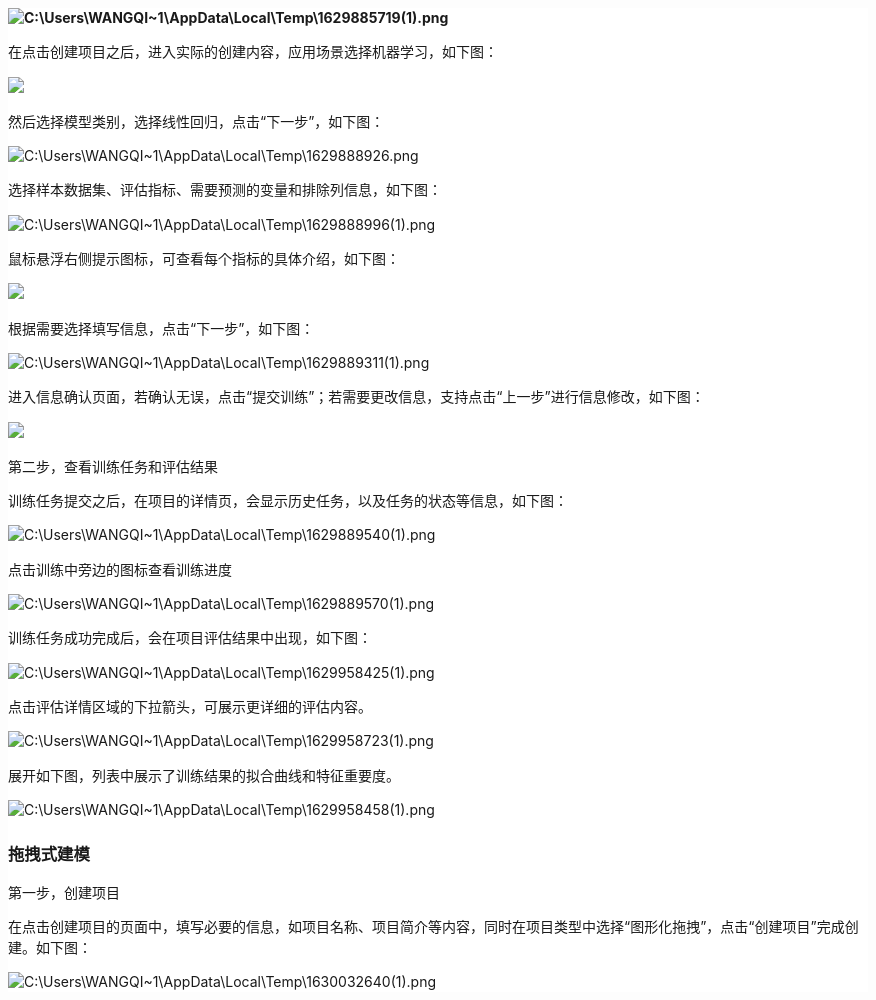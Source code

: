 **![C:\\Users\\WANGQI\~1\\AppData\\Local\\Temp\\1629885719(1).png](media/37f558c2301357518be5e22d6bfb9ae9.png)**

在点击创建项目之后，进入实际的创建内容，应用场景选择机器学习，如下图：

![](media/2412ec8f5c03fc2242511ec89dba2a62.png)

然后选择模型类别，选择线性回归，点击“下一步”，如下图：

![C:\\Users\\WANGQI\~1\\AppData\\Local\\Temp\\1629888926.png](media/960a3bc8ee9381547dc9b9b841340f79.png)

选择样本数据集、评估指标、需要预测的变量和排除列信息，如下图：

![C:\\Users\\WANGQI\~1\\AppData\\Local\\Temp\\1629888996(1).png](media/2d0b4030807a68c54ccd0caef915aaf0.png)

鼠标悬浮右侧提示图标，可查看每个指标的具体介绍，如下图：

![](media/3d68d42287aa45e7b99c4af6bbdcb085.png)

根据需要选择填写信息，点击“下一步”，如下图：

![C:\\Users\\WANGQI\~1\\AppData\\Local\\Temp\\1629889311(1).png](media/05f4de256dcf15de3ab0e1c3db9e06ea.png)

进入信息确认页面，若确认无误，点击“提交训练”；若需要更改信息，支持点击“上一步”进行信息修改，如下图：

![](media/35dc32989258f85e437b1f32305fd7a2.png)

第二步，查看训练任务和评估结果

训练任务提交之后，在项目的详情页，会显示历史任务，以及任务的状态等信息，如下图：

![C:\\Users\\WANGQI\~1\\AppData\\Local\\Temp\\1629889540(1).png](media/1fbca7d3ad133b9709d529aa53d091bb.png)

点击训练中旁边的图标查看训练进度

![C:\\Users\\WANGQI\~1\\AppData\\Local\\Temp\\1629889570(1).png](media/8c94d4d7a4e5222e026be2cd699d03fb.png)

训练任务成功完成后，会在项目评估结果中出现，如下图：

![C:\\Users\\WANGQI\~1\\AppData\\Local\\Temp\\1629958425(1).png](media/1fa68c7f877f9931d6e50e33484a4813.png)

点击评估详情区域的下拉箭头，可展示更详细的评估内容。

![C:\\Users\\WANGQI\~1\\AppData\\Local\\Temp\\1629958723(1).png](media/727fecd5b9862618c047e3d78a7e0cb2.png)

展开如下图，列表中展示了训练结果的拟合曲线和特征重要度。

![C:\\Users\\WANGQI\~1\\AppData\\Local\\Temp\\1629958458(1).png](media/801a8527ff6ab12317f46f910250619e.png)

### 拖拽式建模

第一步，创建项目

在点击创建项目的页面中，填写必要的信息，如项目名称、项目简介等内容，同时在项目类型中选择“图形化拖拽”，点击“创建项目”完成创建。如下图：

![C:\\Users\\WANGQI\~1\\AppData\\Local\\Temp\\1630032640(1).png](media/ffac8549c379d9e6f5720bb0eb55b56f.png)
